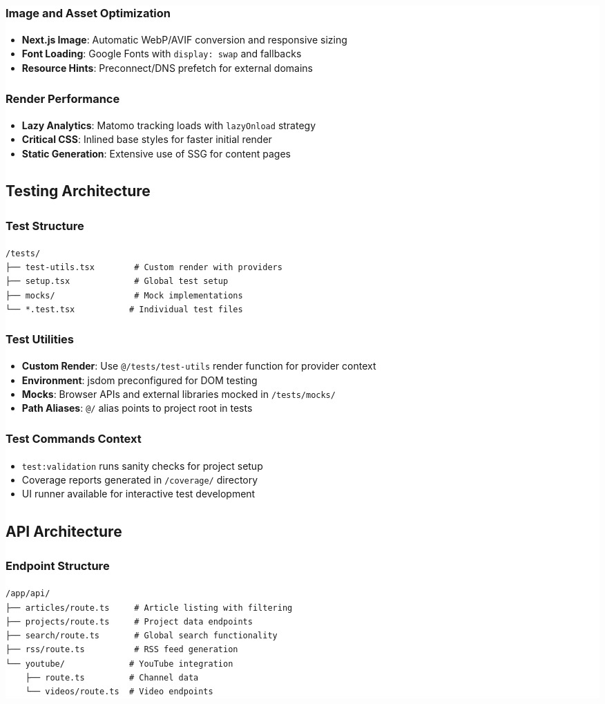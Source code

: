 ### Image and Asset Optimization

- **Next.js Image**: Automatic WebP/AVIF conversion and responsive sizing
- **Font Loading**: Google Fonts with `display: swap` and fallbacks
- **Resource Hints**: Preconnect/DNS prefetch for external domains

### Render Performance

- **Lazy Analytics**: Matomo tracking loads with `lazyOnload` strategy
- **Critical CSS**: Inlined base styles for faster initial render
- **Static Generation**: Extensive use of SSG for content pages

## Testing Architecture

### Test Structure

```
/tests/
├── test-utils.tsx        # Custom render with providers
├── setup.tsx             # Global test setup
├── mocks/                # Mock implementations
└── *.test.tsx           # Individual test files
```

### Test Utilities

- **Custom Render**: Use `@/tests/test-utils` render function for provider context
- **Environment**: jsdom preconfigured for DOM testing
- **Mocks**: Browser APIs and external libraries mocked in `/tests/mocks/`
- **Path Aliases**: `@/` alias points to project root in tests

### Test Commands Context

- `test:validation` runs sanity checks for project setup
- Coverage reports generated in `/coverage/` directory
- UI runner available for interactive test development

## API Architecture

### Endpoint Structure

```
/app/api/
├── articles/route.ts     # Article listing with filtering
├── projects/route.ts     # Project data endpoints
├── search/route.ts       # Global search functionality
├── rss/route.ts          # RSS feed generation
└── youtube/             # YouTube integration
    ├── route.ts         # Channel data
    └── videos/route.ts  # Video endpoints
```
